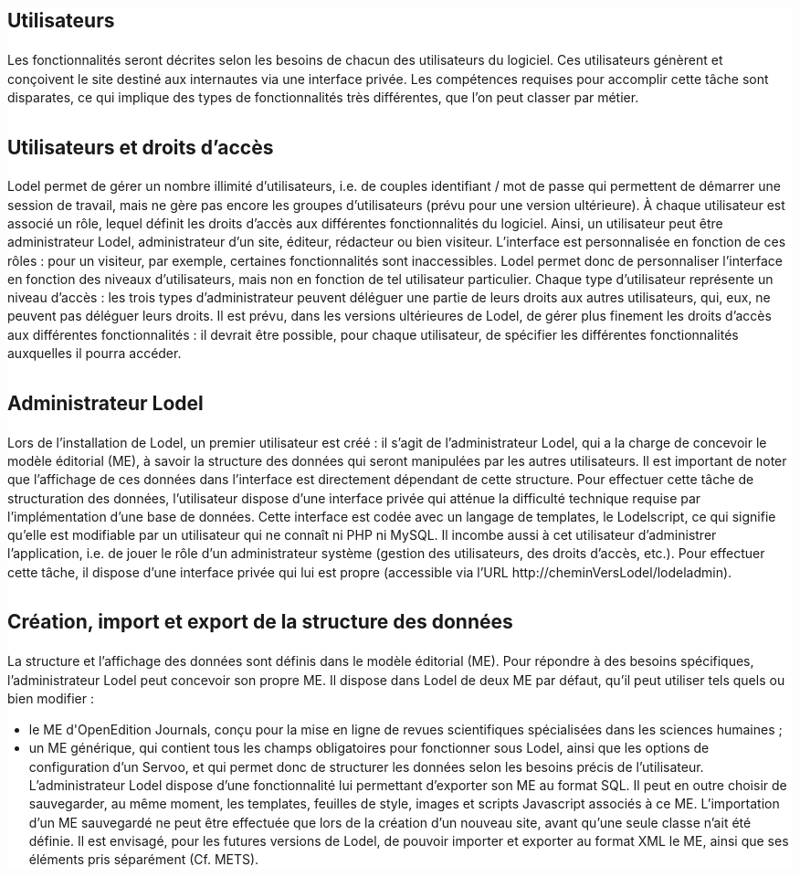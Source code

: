 Utilisateurs
------------

Les fonctionnalités seront décrites selon les besoins de chacun des utilisateurs du logiciel. Ces utilisateurs génèrent et conçoivent le site destiné aux internautes via une interface privée. Les compétences requises pour accomplir cette tâche sont disparates, ce qui implique des types de fonctionnalités très différentes, que l’on peut classer par métier.

Utilisateurs et droits d’accès
------------------------------

Lodel permet de gérer un nombre illimité d’utilisateurs, i.e. de couples identifiant / mot de passe qui permettent de démarrer une session de travail, mais ne gère pas encore les groupes d’utilisateurs (prévu pour une version ultérieure).
À chaque utilisateur est associé un rôle, lequel définit les droits d’accès aux différentes fonctionnalités du logiciel. Ainsi, un utilisateur peut être administrateur Lodel, administrateur d’un site, éditeur, rédacteur ou bien visiteur. L’interface est personnalisée en fonction de ces rôles : pour un visiteur, par exemple, certaines fonctionnalités sont inaccessibles. Lodel permet donc de personnaliser l’interface en fonction des niveaux d’utilisateurs, mais non en fonction de tel utilisateur particulier.
Chaque type d’utilisateur représente un niveau d’accès : les trois types d’administrateur peuvent déléguer une partie de leurs droits aux autres utilisateurs, qui, eux, ne peuvent pas déléguer leurs droits.
Il est prévu, dans les versions ultérieures de Lodel, de gérer plus finement les droits d’accès aux différentes fonctionnalités : il devrait être possible, pour chaque utilisateur, de spécifier les différentes fonctionnalités auxquelles il pourra accéder.

Administrateur Lodel
--------------------

Lors de l’installation de Lodel, un premier utilisateur est créé : il s’agit de l’administrateur Lodel, qui a la charge de concevoir le modèle éditorial (ME), à savoir la structure des données qui seront manipulées par les autres utilisateurs. Il est important de noter que l’affichage de ces données dans l’interface est directement dépendant de cette structure. Pour effectuer cette tâche de structuration des données, l’utilisateur dispose d’une interface privée qui atténue la difficulté technique requise par l’implémentation d’une base de données. Cette interface est codée avec un langage de templates, le Lodelscript, ce qui signifie qu’elle est modifiable par un utilisateur qui ne connaît ni PHP ni MySQL. Il incombe aussi à cet utilisateur d’administrer l’application, i.e. de jouer le rôle d’un administrateur système (gestion des utilisateurs, des droits d’accès, etc.). Pour effectuer cette tâche, il dispose d’une interface privée qui lui est propre (accessible via l’URL http://cheminVersLodel/lodeladmin).

Création, import et export de la structure des données
------------------------------------------------------

La structure et l’affichage des données sont définis dans le modèle éditorial (ME). Pour répondre à des besoins spécifiques, l’administrateur Lodel peut concevoir son propre ME. Il dispose dans Lodel de deux ME par défaut, qu’il peut utiliser tels quels ou bien modifier :

- le ME d'OpenEdition Journals, conçu pour la mise en ligne de revues scientifiques spécialisées dans les sciences humaines ;
- un ME générique, qui contient tous les champs obligatoires pour fonctionner sous Lodel, ainsi que les options de configuration d’un Servoo, et qui permet donc de structurer les données selon les besoins précis de l’utilisateur.
L’administrateur Lodel dispose d’une fonctionnalité lui permettant d’exporter son ME au format SQL. Il peut en outre choisir de sauvegarder, au même moment, les templates, feuilles de style, images et scripts Javascript associés à ce ME. L’importation d’un ME sauvegardé ne peut être effectuée que lors de la création d’un nouveau site, avant qu’une seule classe n’ait été définie. Il est envisagé, pour les futures versions de Lodel, de pouvoir importer et exporter au format XML le ME, ainsi que ses éléments pris séparément (Cf. METS).
